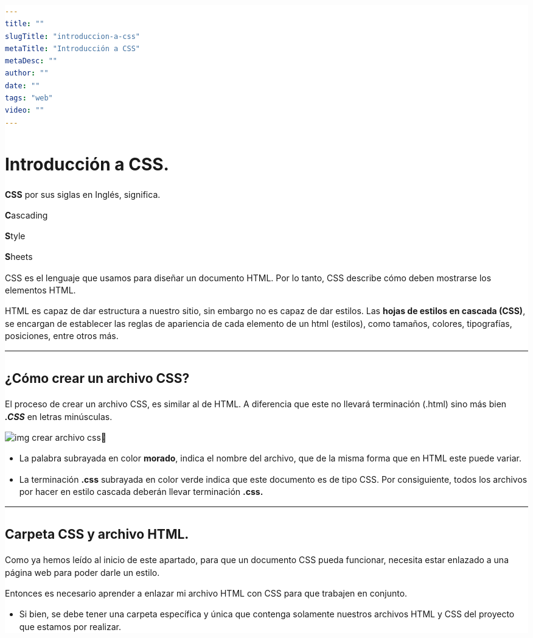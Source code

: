 ```yaml
---
title: ""	
slugTitle: "introduccion-a-css"
metaTitle: "Introducción a CSS"	
metaDesc: ""	
author: ""	
date: ""	
tags: "web"
video: ""
---
```

# Introducción a CSS.

**CSS** por sus siglas en Inglés, significa.

**C**ascading

**S**tyle

**S**heets       

CSS es el lenguaje que usamos para diseñar un documento HTML. 
Por lo tanto, CSS describe cómo deben mostrarse los elementos HTML.

HTML es capaz de dar estructura a nuestro sitio, sin embargo no es capaz de dar estilos.
Las **hojas de estilos en cascada (CSS)**, se encargan de establecer las reglas de apariencia de cada elemento de un html (estilos), como tamaños, colores, tipografías, posiciones, entre otros más.

---

## ¿Cómo  crear un archivo CSS?

El proceso de crear un archivo CSS, es similar al de HTML. A diferencia que este no llevará terminación (.html) sino más bien **_.CSS_** en letras minúsculas.

![img crear archivo css📔](./ima/createcss.png)

* La palabra subrayada en color **morado**, indica el nombre del archivo, que de la misma forma que en HTML este puede variar.

* La terminación **.css** subrayada en color verde indica que este documento es de tipo CSS. Por consiguiente, todos los archivos por hacer en estilo cascada deberán llevar terminación **.css.**

---

## Carpeta CSS y archivo HTML.

Como ya hemos leído al inicio de este apartado, para que un documento CSS pueda funcionar, necesita estar enlazado a una página web para poder darle un estilo.

Entonces es necesario aprender a enlazar mi archivo HTML con CSS para que trabajen en conjunto.

* Si bien, se debe tener una carpeta específica y única que contenga solamente nuestros archivos HTML y CSS del proyecto que estamos por realizar.
